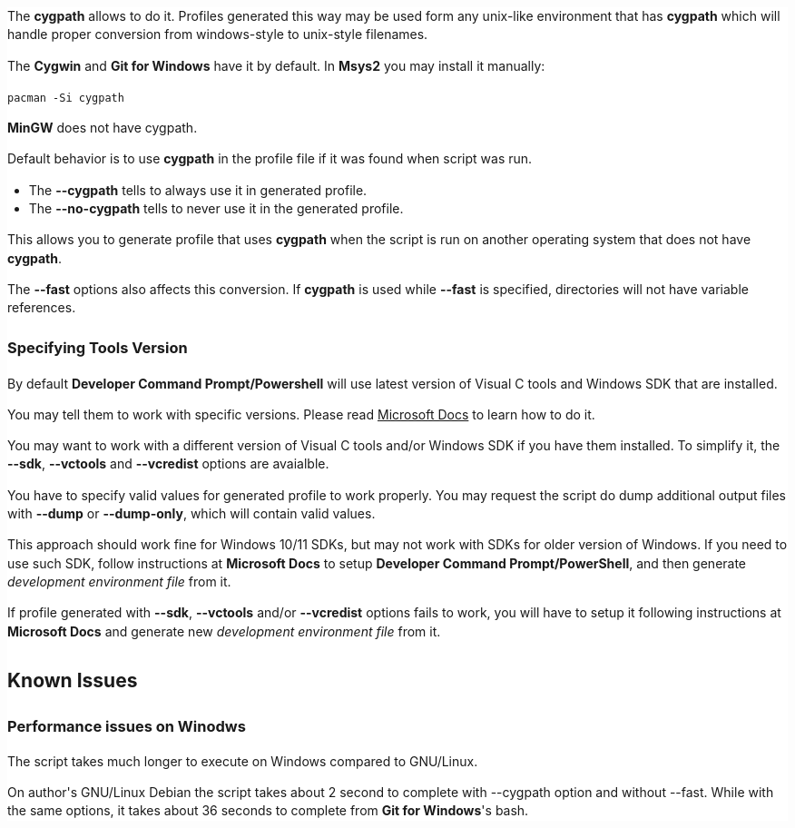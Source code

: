The **cygpath** allows to do it. Profiles generated this way may be used form
any unix-like environment that has **cygpath** which will handle proper
conversion from windows-style to unix-style filenames.

The **Cygwin** and **Git for Windows** have it by default. In **Msys2** you
may install it manually:

    pacman -Si cygpath

**MinGW** does not have cygpath.

Default behavior is to use **cygpath** in the profile file if it was found when
script was run.

- The **--cygpath** tells to always use it in generated profile.
- The **--no-cygpath** tells to never use it in the generated profile.

This allows you to generate profile that uses **cygpath** when the script is run
on another operating system that does not have **cygpath**.

The **--fast** options also affects this conversion. If **cygpath** is used while
**--fast** is specified, directories will not have variable references.

### Specifying Tools Version

By default **Developer Command Prompt/Powershell** will use latest version of
Visual C tools and Windows SDK that are installed.

You may tell them to work with specific versions. Please read
[Microsoft Docs](https://learn.microsoft.com/en-us/cpp/build/building-on-the-command-line)
to learn how to do it.

You may want to work with a different version of Visual C tools and/or
Windows SDK if you have them installed. To simplify it, the **--sdk**,
**--vctools** and **--vcredist** options are avaialble.

You have to specify valid values for generated profile to work properly.
You may request the script do dump additional output files with **--dump** or
**--dump-only**, which will contain valid values.

This approach should work fine for Windows 10/11 SDKs, but may not work with
SDKs for older version of Windows. If you need to use such SDK,
follow instructions at **Microsoft Docs** to setup
**Developer Command Prompt/PowerShell**, and then generate
_development environment file_ from it.

If profile generated with **--sdk**, **--vctools** and/or **--vcredist** options
fails to work, you will have to setup it following instructions at **Microsoft Docs**
and generate new _development environment file_ from it.

## Known Issues

### Performance issues on Winodws

The script takes much longer to execute on Windows compared to GNU/Linux.

On author's GNU/Linux Debian the script takes about 2 second to complete with
--cygpath option and without --fast. While with the same options,
it takes about 36 seconds to complete from **Git for Windows**'s bash.
